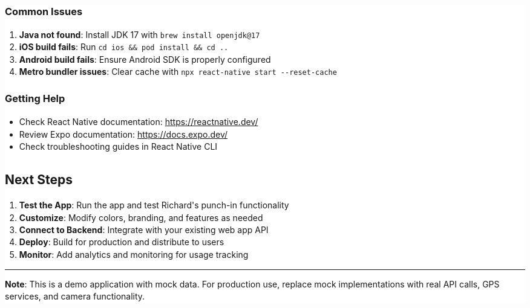 ### Common Issues
1. **Java not found**: Install JDK 17 with `brew install openjdk@17`
2. **iOS build fails**: Run `cd ios && pod install && cd ..`
3. **Android build fails**: Ensure Android SDK is properly configured
4. **Metro bundler issues**: Clear cache with `npx react-native start --reset-cache`

### Getting Help
- Check React Native documentation: https://reactnative.dev/
- Review Expo documentation: https://docs.expo.dev/
- Check troubleshooting guides in React Native CLI

## Next Steps

1. **Test the App**: Run the app and test Richard's punch-in functionality
2. **Customize**: Modify colors, branding, and features as needed
3. **Connect to Backend**: Integrate with your existing web app API
4. **Deploy**: Build for production and distribute to users
5. **Monitor**: Add analytics and monitoring for usage tracking

---

**Note**: This is a demo application with mock data. For production use, replace mock implementations with real API calls, GPS services, and camera functionality.
